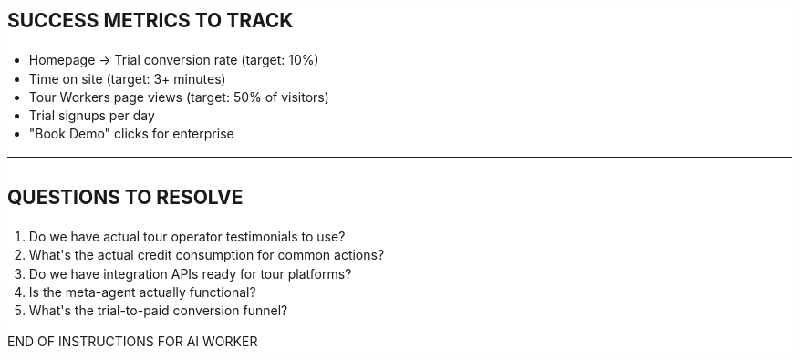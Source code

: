 ## SUCCESS METRICS TO TRACK

- Homepage → Trial conversion rate (target: 10%)
- Time on site (target: 3+ minutes)
- Tour Workers page views (target: 50% of visitors)
- Trial signups per day
- "Book Demo" clicks for enterprise

---

## QUESTIONS TO RESOLVE

1. Do we have actual tour operator testimonials to use?
2. What's the actual credit consumption for common actions?
3. Do we have integration APIs ready for tour platforms?
4. Is the meta-agent actually functional?
5. What's the trial-to-paid conversion funnel?

END OF INSTRUCTIONS FOR AI WORKER